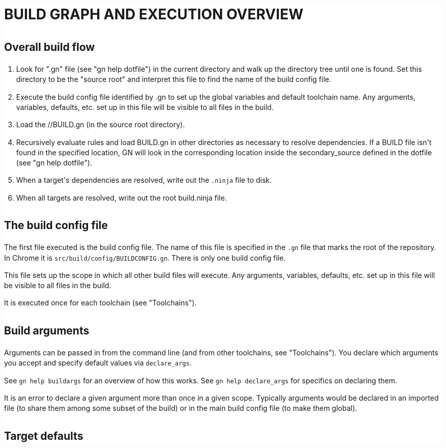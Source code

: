 # BUILD GRAPH AND EXECUTION OVERVIEW

## Overall build flow

  1. Look for ".gn" file (see "gn help dotfile") in the current directory and
     walk up the directory tree until one is found. Set this directory to be
     the "source root" and interpret this file to find the name of the build
     config file.

  2. Execute the build config file identified by .gn to set up the global
     variables and default toolchain name. Any arguments, variables, defaults,
     etc. set up in this file will be visible to all files in the build.

  3. Load the //BUILD.gn (in the source root directory).

  4. Recursively evaluate rules and load BUILD.gn in other directories as
     necessary to resolve dependencies. If a BUILD file isn't found in the
     specified location, GN will look in the corresponding location inside
     the secondary_source defined in the dotfile (see "gn help dotfile").

  5. When a target's dependencies are resolved, write out the `.ninja`
     file to disk.

  6. When all targets are resolved, write out the root build.ninja file.

## The build config file

The first file executed is the build config file. The name of this file
is specified in the `.gn` file that marks the root of the repository. In
Chrome it is `src/build/config/BUILDCONFIG.gn`. There is only one build
config file.

This file sets up the scope in which all other build files will execute.
Any arguments, variables, defaults, etc. set up in this file will be
visible to all files in the build.

It is executed once for each toolchain (see "Toolchains").

## Build arguments

Arguments can be passed in from the command line (and from other
toolchains, see "Toolchains"). You declare which arguments you
accept and specify default values via `declare_args`.

See `gn help buildargs` for an overview of how this works. See `gn help
declare_args` for specifics on declaring them.

It is an error to declare a given argument more than once in a given
scope. Typically arguments would be declared in an imported file (to
share them among some subset of the build) or in the main build config
file (to make them global).

## Target defaults
